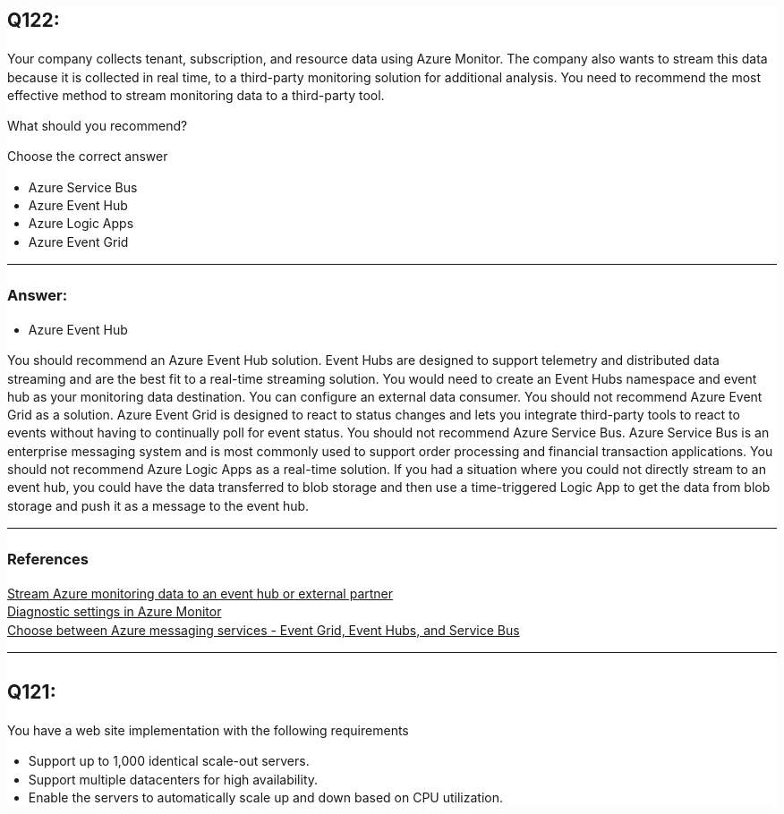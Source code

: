 
## Q122:

Your company collects tenant, subscription, and resource data using Azure Monitor. The company also wants to stream this data because it is collected in real time, to a third-party monitoring solution for additional analysis.
You need to recommend the most effective method to stream monitoring data to a third-party tool.

What should you recommend?

Choose the correct answer

- Azure Service Bus
- Azure Event Hub
- Azure Logic Apps
- Azure Event Grid

---

### Answer:
- Azure Event Hub

You should recommend an Azure Event Hub solution. Event Hubs are designed to support telemetry and distributed data streaming and are the best fit to a real-time streaming solution. You would need to create an Event Hubs namespace and event hub as your monitoring data destination. You can configure an external data consumer.
You should not recommend Azure Event Grid as a solution. Azure Event Grid is designed to react to status changes and lets you integrate third-party tools to react to events without having to continually poll for event status.
You should not recommend Azure Service Bus. Azure Service Bus is an enterprise messaging system and is most commonly used to support order processing and financial transaction applications.
You should not recommend Azure Logic Apps as a real-time solution. If you had a situation where you could not directly stream to an event hub, you could have the data transferred to blob storage and then use a time-triggered Logic App to get the data from blob storage and push it as a message to the event hub.

---

### References

[Stream Azure monitoring data to an event hub or external partner](https://learn.microsoft.com/en-us/azure/azure-monitor/essentials/stream-monitoring-data-event-hubs)  
[Diagnostic settings in Azure Monitor](https://learn.microsoft.com/en-us/azure/azure-monitor/essentials/diagnostic-settings)  
[Choose between Azure messaging services - Event Grid, Event Hubs, and Service Bus](https://learn.microsoft.com/en-us/azure/service-bus-messaging/compare-messaging-services)  

---

## Q121:

You have a web site implementation with the following requirements

- Support up to 1,000 identical scale-out servers.
- Support multiple datacenters for high availability.
- Enable the servers to automatically scale up and down based on CPU utilization.
